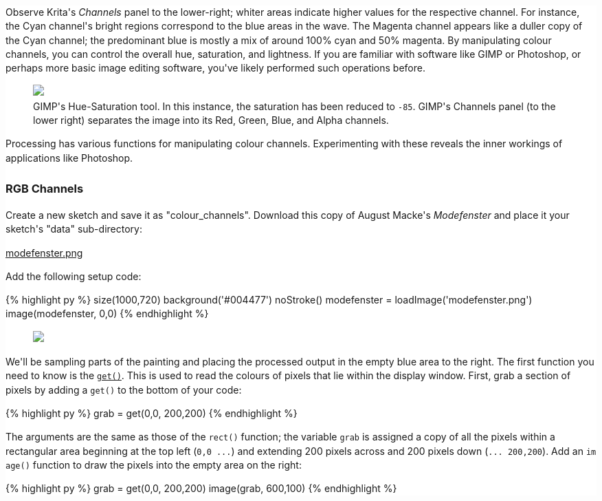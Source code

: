 Observe Krita's *Channels* panel to the lower-right; whiter areas indicate higher values for the respective channel. For instance, the Cyan channel's bright regions correspond to the blue areas in the wave. The Magenta channel appears like a duller copy of the Cyan channel; the predominant blue is mostly a mix of around 100% cyan and 50% magenta. By manipulating colour channels, you can control the overall hue, saturation, and lightness. If you are familiar with software like GIMP or Photoshop, or perhaps more basic image editing software, you've likely performed such operations before.

<figure>
  <img src="{{ site.url }}/img/pitl06/colour-channels-gimp.png" class="fullwidth" />
  <figcaption>GIMP's Hue-Saturation tool. In this instance, the saturation has been reduced to <code>-85</code>. GIMP's Channels panel (to the lower right) separates the image into its Red, Green, Blue, and Alpha channels.</figcaption>
</figure>

Processing has various functions for manipulating colour channels. Experimenting with these reveals the inner workings of applications like Photoshop.

### RGB Channels

 Create a new sketch and save it as "colour_channels". Download this copy of August Macke's *Modefenster* and place it your sketch's "data" sub-directory:

<a href="{{ site.url }}/img/pitl06/wikimedia-backup/modefenster.png" download>modefenster.png</a>

Add the following setup code:

{% highlight py %}
size(1000,720)
background('#004477')
noStroke()
modefenster = loadImage('modefenster.png')
image(modefenster, 0,0)
{% endhighlight %}

<figure>
  <img src="{{ site.url }}/img/pitl06/colour-channels-setup.jpg" />
</figure>

We'll be sampling parts of the painting and placing the processed output in the empty blue area to the right. The first function you need to know is the [`get()`](https://py.processing.org/reference/get.html). This is used to read the colours of pixels that lie within the display window. First, grab a section of pixels by adding a `get()` to the bottom of your code:

{% highlight py %}
grab = get(0,0, 200,200)
{% endhighlight %}

The arguments are the same as those of the `rect()` function; the variable `grab` is assigned a copy of all the pixels within a rectangular area beginning at the top left (`0,0 ...`) and extending 200 pixels across and 200 pixels down (`... 200,200`). Add an `image()` function to draw the pixels into the empty area on the right:

{% highlight py %}
grab = get(0,0, 200,200)
image(grab, 600,100)
{% endhighlight %}
